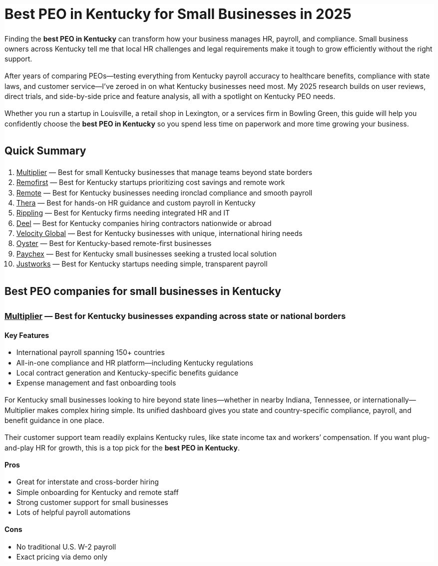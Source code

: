 <h1>Best PEO in Kentucky for Small Businesses in 2025</h1>
<p>Finding the <strong>best PEO in Kentucky</strong> can transform how your business manages HR, payroll, and compliance. Small business owners across Kentucky tell me that local HR challenges and legal requirements make it tough to grow efficiently without the right support.</p>
<p>After years of comparing PEOs—testing everything from Kentucky payroll accuracy to healthcare benefits, compliance with state laws, and customer service—I’ve zeroed in on what Kentucky businesses need most. My 2025 research builds on user reviews, direct trials, and side-by-side price and feature analysis, all with a spotlight on Kentucky PEO needs.</p>
<p>Whether you run a startup in Louisville, a retail shop in Lexington, or a services firm in Bowling Green, this guide will help you confidently choose the <strong>best PEO in Kentucky</strong> so you spend less time on paperwork and more time growing your business.</p>
<h2>Quick Summary</h2>
<ol>
<li><a href=""https://hr-professionals.click/multiplier"" target=""_blank"" rel=""noopener noreferrer"">Multiplier</a> — Best for small Kentucky businesses that manage teams beyond state borders</li>
<li><a href=""https://hr-professionals.click/remofirst"" target=""_blank"" rel=""noopener noreferrer"">Remofirst</a> — Best for Kentucky startups prioritizing cost savings and remote work</li>
<li><a href=""https://hr-professionals.click/remote"" target=""_blank"" rel=""noopener noreferrer"">Remote</a> — Best for Kentucky businesses needing ironclad compliance and smooth payroll</li>
<li><a href=""https://hr-professionals.click/thera"" target=""_blank"" rel=""noopener noreferrer"">Thera</a> — Best for hands-on HR guidance and custom payroll in Kentucky</li>
<li><a href=""https://hr-professionals.click/rippling"" target=""_blank"" rel=""noopener noreferrer"">Rippling</a> — Best for Kentucky firms needing integrated HR and IT</li>
<li><a href=""https://hr-professionals.click/deel"" target=""_blank"" rel=""noopener noreferrer"">Deel</a> — Best for Kentucky companies hiring contractors nationwide or abroad</li>
<li><a href=""https://hr-professionals.click/velocity-global"" target=""_blank"" rel=""noopener noreferrer"">Velocity Global</a> — Best for Kentucky businesses with unique, international hiring needs</li>
<li><a href=""https://hr-professionals.click/oyster"" target=""_blank"" rel=""noopener noreferrer"">Oyster</a> — Best for Kentucky-based remote-first businesses</li>
<li><a href=""https://hr-professionals.click/paychex"" target=""_blank"" rel=""noopener noreferrer"">Paychex</a> — Best for Kentucky small businesses seeking a trusted local solution</li>
<li><a href=""https://hr-professionals.click/justworks"" target=""_blank"" rel=""noopener noreferrer"">Justworks</a> — Best for Kentucky startups needing simple, transparent payroll</li>
</ol>
<h2>Best PEO companies for small businesses in Kentucky</h2>

<h3><a href=""https://hr-professionals.click/multiplier"" target=""_blank"" rel=""noopener noreferrer"">Multiplier</a> — Best for Kentucky businesses expanding across state or national borders</h3>
<p><strong>Key Features</strong></p>
<ul>
<li>International payroll spanning 150+ countries</li>
<li>All-in-one compliance and HR platform—including Kentucky regulations</li>
<li>Local contract generation and Kentucky-specific benefits guidance</li>
<li>Expense management and fast onboarding tools</li>
</ul>
<p>For Kentucky small businesses looking to hire beyond state lines—whether in nearby Indiana, Tennessee, or internationally—Multiplier makes complex hiring simple. Its unified dashboard gives you state and country-specific compliance, payroll, and benefit guidance in one place.</p>
<p>Their customer support team readily explains Kentucky rules, like state income tax and workers’ compensation. If you want plug-and-play HR for growth, this is a top pick for the <strong>best PEO in Kentucky</strong>.</p>
<p><strong>Pros</strong></p>
<ul>
<li>Great for interstate and cross-border hiring</li>
<li>Simple onboarding for Kentucky and remote staff</li>
<li>Strong customer support for small businesses</li>
<li>Lots of helpful payroll automations</li>
</ul>
<p><strong>Cons</strong></p>
<ul>
<li>No traditional U.S. W-2 payroll</li>
<li>Exact pricing via demo only</li>
</ul>